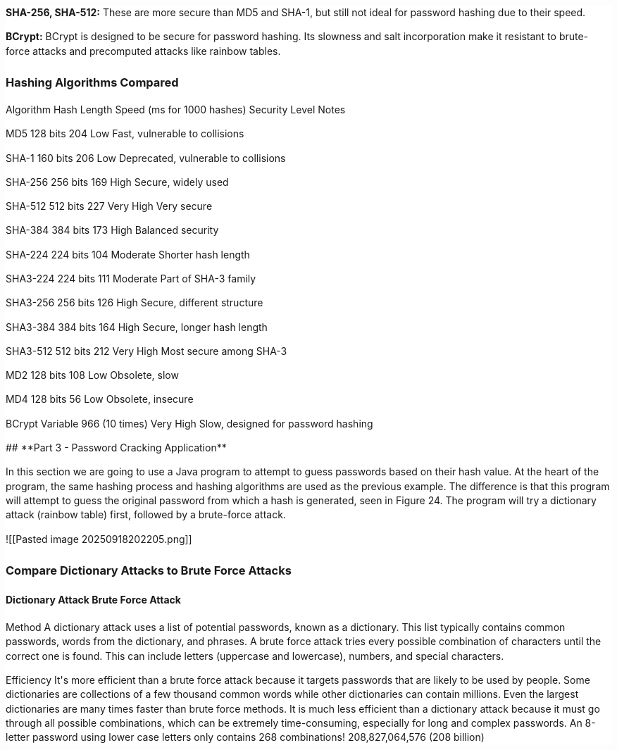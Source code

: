 **SHA-256, SHA-512:** These are more secure than MD5 and SHA-1, but still not ideal for password hashing due to their speed.

**BCrypt:** BCrypt is designed to be secure for password hashing. Its slowness and salt incorporation make it resistant to brute-force attacks and precomputed attacks like rainbow tables.

### **Hashing Algorithms Compared**

Algorithm Hash Length Speed (ms for 1000 hashes) Security Level Notes

MD5 128 bits 204 Low Fast, vulnerable to collisions

SHA-1 160 bits 206 Low Deprecated, vulnerable to collisions

SHA-256 256 bits 169 High Secure, widely used

SHA-512 512 bits 227 Very High Very secure

SHA-384 384 bits 173 High Balanced security

SHA-224 224 bits 104 Moderate Shorter hash length

SHA3-224 224 bits 111 Moderate Part of SHA-3 family

SHA3-256 256 bits 126 High Secure, different structure

SHA3-384 384 bits 164 High Secure, longer hash length

SHA3-512 512 bits 212 Very High Most secure among SHA-3

MD2 128 bits 108 Low Obsolete, slow

MD4 128 bits 56 Low Obsolete, insecure

BCrypt Variable 966 (10 times) Very High Slow, designed for password hashing

<div style="page-break-after: always;"></div>
## **Part 3 - Password Cracking Application**

In this section we are going to use a Java program to attempt to guess passwords based on their hash value. At the heart of the program, the same hashing process and hashing algorithms are used as the previous example. The difference is that this program will attempt to guess the original password from which a hash is generated, seen in Figure 24. The program will try a dictionary attack (rainbow table) first, followed by a brute-force attack.

![[Pasted image 20250918202205.png]]


### Compare Dictionary Attacks to Brute Force Attacks

#### Dictionary Attack Brute Force Attack

Method A dictionary attack uses a list of potential passwords, known as a dictionary. This list typically contains common passwords, words from the dictionary, and phrases. A brute force attack tries every possible combination of characters until the correct one is found. This can include letters (uppercase and lowercase), numbers, and special characters.

Efficiency It's more efficient than a brute force attack because it targets passwords that are likely to be used by people. Some dictionaries are collections of a few thousand common words while other dictionaries can contain millions. Even the largest dictionaries are many times faster than brute force methods. It is much less efficient than a dictionary attack because it must go through all possible combinations, which can be extremely time-consuming, especially for long and complex passwords. An 8-letter password using lower case letters only contains 268 combinations! 208,827,064,576 (208 billion)

